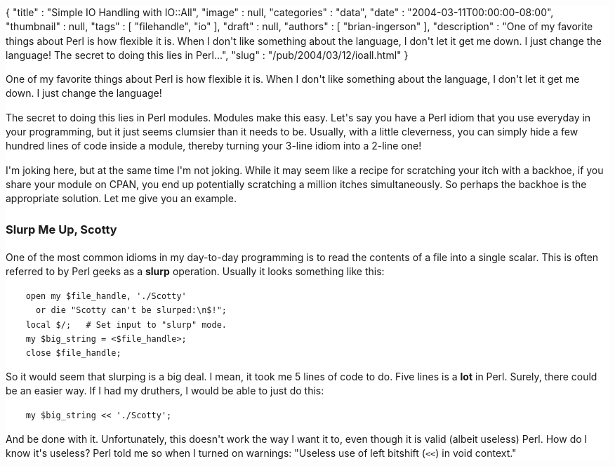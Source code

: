 {
   "title" : "Simple IO Handling with IO::All",
   "image" : null,
   "categories" : "data",
   "date" : "2004-03-11T00:00:00-08:00",
   "thumbnail" : null,
   "tags" : [
      "filehandle",
      "io"
   ],
   "draft" : null,
   "authors" : [
      "brian-ingerson"
   ],
   "description" : "One of my favorite things about Perl is how flexible it is. When I don't like something about the language, I don't let it get me down. I just change the language! The secret to doing this lies in Perl...",
   "slug" : "/pub/2004/03/12/ioall.html"
}



One of my favorite things about Perl is how flexible it is. When I don't like something about the language, I don't let it get me down. I just change the language!

The secret to doing this lies in Perl modules. Modules make this easy. Let's say you have a Perl idiom that you use everyday in your programming, but it just seems clumsier than it needs to be. Usually, with a little cleverness, you can simply hide a few hundred lines of code inside a module, thereby turning your 3-line idiom into a 2-line one!

I'm joking here, but at the same time I'm not joking. While it may seem like a recipe for scratching your itch with a backhoe, if you share your module on CPAN, you end up potentially scratching a million itches simultaneously. So perhaps the backhoe is the appropriate solution. Let me give you an example.

### <span id="Slurp_Me_Up_Scotty">Slurp Me Up, Scotty</span>

One of the most common idioms in my day-to-day programming is to read the contents of a file into a single scalar. This is often referred to by Perl geeks as a **slurp** operation. Usually it looks something like this:

        open my $file_handle, './Scotty'
          or die "Scotty can't be slurped:\n$!";
        local $/;   # Set input to "slurp" mode.
        my $big_string = <$file_handle>;
        close $file_handle;

So it would seem that slurping is a big deal. I mean, it took me 5 lines of code to do. Five lines is a **lot** in Perl. Surely, there could be an easier way. If I had my druthers, I would be able to just do this:

        my $big_string << './Scotty';

And be done with it. Unfortunately, this doesn't work the way I want it to, even though it is valid (albeit useless) Perl. How do I know it's useless? Perl told me so when I turned on warnings: "Useless use of left bitshift (`<<`) in void context."
